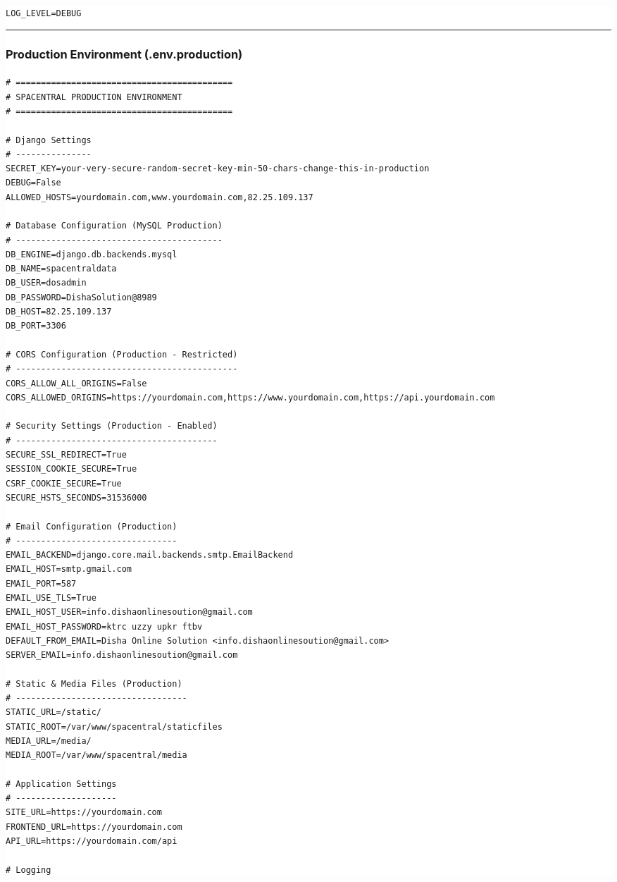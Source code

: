 ```env
LOG_LEVEL=DEBUG
```

---

### Production Environment (.env.production)

```env
# ===========================================
# SPACENTRAL PRODUCTION ENVIRONMENT
# ===========================================

# Django Settings
# ---------------
SECRET_KEY=your-very-secure-random-secret-key-min-50-chars-change-this-in-production
DEBUG=False
ALLOWED_HOSTS=yourdomain.com,www.yourdomain.com,82.25.109.137

# Database Configuration (MySQL Production)
# -----------------------------------------
DB_ENGINE=django.db.backends.mysql
DB_NAME=spacentraldata
DB_USER=dosadmin
DB_PASSWORD=DishaSolution@8989
DB_HOST=82.25.109.137
DB_PORT=3306

# CORS Configuration (Production - Restricted)
# --------------------------------------------
CORS_ALLOW_ALL_ORIGINS=False
CORS_ALLOWED_ORIGINS=https://yourdomain.com,https://www.yourdomain.com,https://api.yourdomain.com

# Security Settings (Production - Enabled)
# ----------------------------------------
SECURE_SSL_REDIRECT=True
SESSION_COOKIE_SECURE=True
CSRF_COOKIE_SECURE=True
SECURE_HSTS_SECONDS=31536000

# Email Configuration (Production)
# --------------------------------
EMAIL_BACKEND=django.core.mail.backends.smtp.EmailBackend
EMAIL_HOST=smtp.gmail.com
EMAIL_PORT=587
EMAIL_USE_TLS=True
EMAIL_HOST_USER=info.dishaonlinesoution@gmail.com
EMAIL_HOST_PASSWORD=ktrc uzzy upkr ftbv
DEFAULT_FROM_EMAIL=Disha Online Solution <info.dishaonlinesoution@gmail.com>
SERVER_EMAIL=info.dishaonlinesoution@gmail.com

# Static & Media Files (Production)
# ----------------------------------
STATIC_URL=/static/
STATIC_ROOT=/var/www/spacentral/staticfiles
MEDIA_URL=/media/
MEDIA_ROOT=/var/www/spacentral/media

# Application Settings
# --------------------
SITE_URL=https://yourdomain.com
FRONTEND_URL=https://yourdomain.com
API_URL=https://yourdomain.com/api

# Logging
```